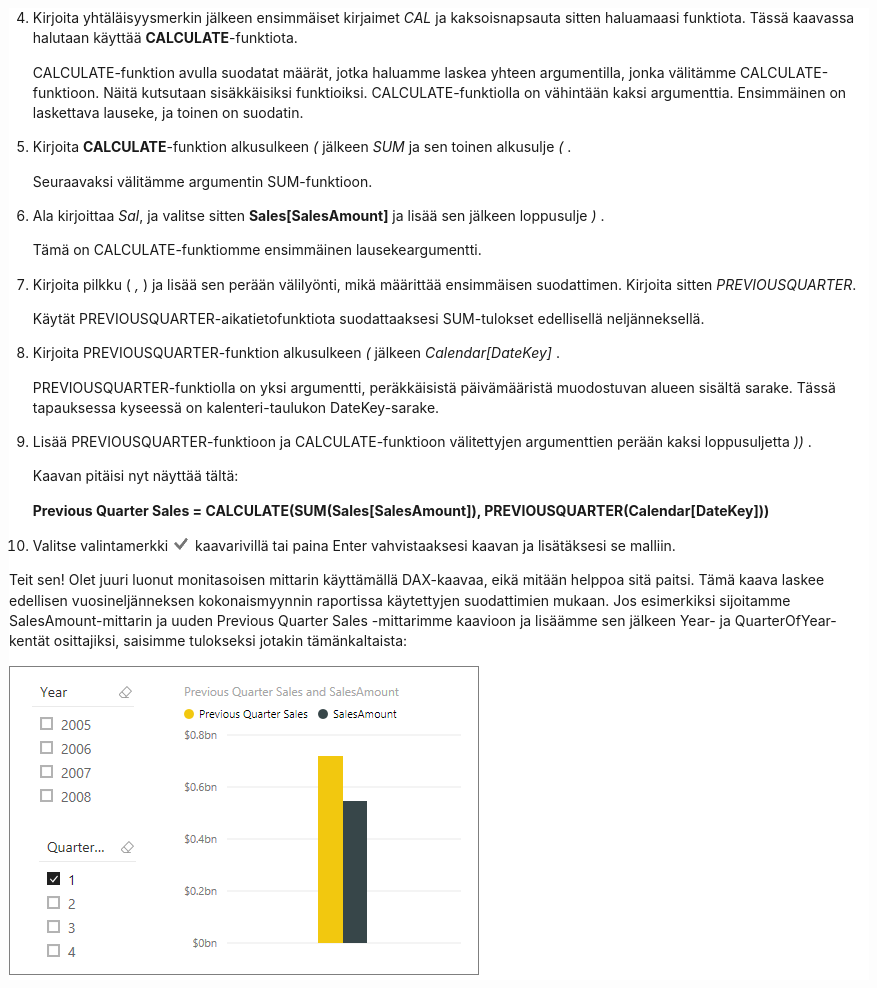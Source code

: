 4. Kirjoita yhtäläisyysmerkin jälkeen ensimmäiset kirjaimet *CAL* ja kaksoisnapsauta sitten haluamaasi funktiota. Tässä kaavassa halutaan käyttää **CALCULATE**-funktiota.

   CALCULATE-funktion avulla suodatat määrät, jotka haluamme laskea yhteen argumentilla, jonka välitämme CALCULATE-funktioon. Näitä kutsutaan sisäkkäisiksi funktioiksi. CALCULATE-funktiolla on vähintään kaksi argumenttia. Ensimmäinen on laskettava lauseke, ja toinen on suodatin.
   
5. Kirjoita **CALCULATE**-funktion alkusulkeen *(* jälkeen *SUM* ja sen toinen alkusulje *(* . 

   Seuraavaksi välitämme argumentin SUM-funktioon.

6. Ala kirjoittaa *Sal*, ja valitse sitten **Sales[SalesAmount]** ja lisää sen jälkeen loppusulje *)* . 

   Tämä on CALCULATE-funktiomme ensimmäinen lausekeargumentti.
    
7. Kirjoita pilkku ( *,* ) ja lisää sen perään välilyönti, mikä määrittää ensimmäisen suodattimen. Kirjoita sitten *PREVIOUSQUARTER*. 
    
   Käytät PREVIOUSQUARTER-aikatietofunktiota suodattaaksesi SUM-tulokset edellisellä neljänneksellä.
    
8. Kirjoita PREVIOUSQUARTER-funktion alkusulkeen *(* jälkeen *Calendar[DateKey]* .
    
   PREVIOUSQUARTER-funktiolla on yksi argumentti, peräkkäisistä päivämääristä muodostuvan alueen sisältä sarake. Tässä tapauksessa kyseessä on kalenteri-taulukon DateKey-sarake.
    
9. Lisää PREVIOUSQUARTER-funktioon ja CALCULATE-funktioon välitettyjen argumenttien perään kaksi loppusuljetta *))* .
    
   Kaavan pitäisi nyt näyttää tältä:
    
   **Previous Quarter Sales = CALCULATE(SUM(Sales[SalesAmount]), PREVIOUSQUARTER(Calendar[DateKey]))**
    
10. Valitse valintamerkki ![Valintamerkkikuvake](media/desktop-quickstart-learn-dax-basics/qsdax_syntax_taskcheckmark.png) kaavarivillä tai paina Enter vahvistaaksesi kaavan ja lisätäksesi se malliin.

Teit sen! Olet juuri luonut monitasoisen mittarin käyttämällä DAX-kaavaa, eikä mitään helppoa sitä paitsi. Tämä kaava laskee edellisen vuosineljänneksen kokonaismyynnin raportissa käytettyjen suodattimien mukaan. Jos esimerkiksi sijoitamme SalesAmount-mittarin ja uuden Previous Quarter Sales -mittarimme kaavioon ja lisäämme sen jälkeen Year- ja QuarterOfYear-kentät osittajiksi, saisimme tulokseksi jotakin tämänkaltaista:

![Previous Quarter Sales- ja SalesAmount-kaavio](media/desktop-quickstart-learn-dax-basics/qsdax_3_chart.png)
